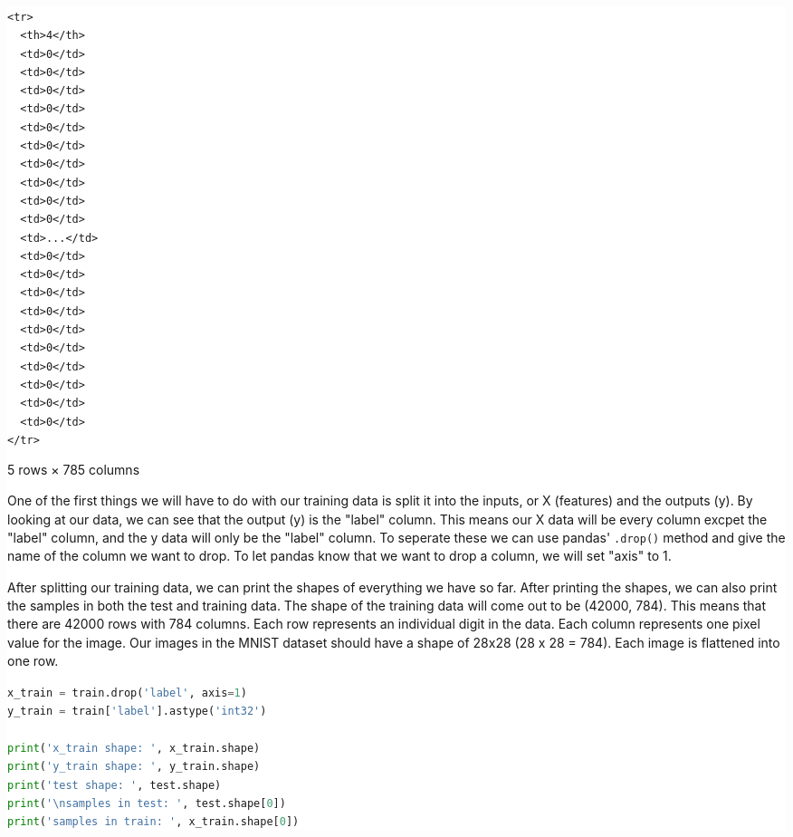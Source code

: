     <tr>
      <th>4</th>
      <td>0</td>
      <td>0</td>
      <td>0</td>
      <td>0</td>
      <td>0</td>
      <td>0</td>
      <td>0</td>
      <td>0</td>
      <td>0</td>
      <td>0</td>
      <td>...</td>
      <td>0</td>
      <td>0</td>
      <td>0</td>
      <td>0</td>
      <td>0</td>
      <td>0</td>
      <td>0</td>
      <td>0</td>
      <td>0</td>
      <td>0</td>
    </tr>
  </tbody>
</table>
<p>5 rows × 785 columns</p>
</div>



One of the first things we will have to do with our training data is split it into the inputs, or X (features) and the outputs (y). By looking at our data, we can see that the output (y) is the "label" column. This means our X data will be every column excpet the "label" column, and the y data will only be the "label" column. To seperate these we can use pandas' `.drop()` method and give the name of the column we want to drop. To let pandas know that we want to drop a column, we will set "axis" to 1. 

After splitting our training data, we can print the shapes of everything we have so far. After printing the shapes, we can also print the samples in both the test and training data. The shape of the training data will come out to be (42000, 784). This means that there are 42000 rows with 784 columns. Each row represents an individual digit in the data. Each column represents one pixel value for the image. Our images in the MNIST dataset should have a shape of 28x28 (28 x 28 = 784). Each image is flattened into one row.


```python
x_train = train.drop('label', axis=1)
y_train = train['label'].astype('int32')

print('x_train shape: ', x_train.shape)
print('y_train shape: ', y_train.shape)
print('test shape: ', test.shape)
print('\nsamples in test: ', test.shape[0])
print('samples in train: ', x_train.shape[0])
```
